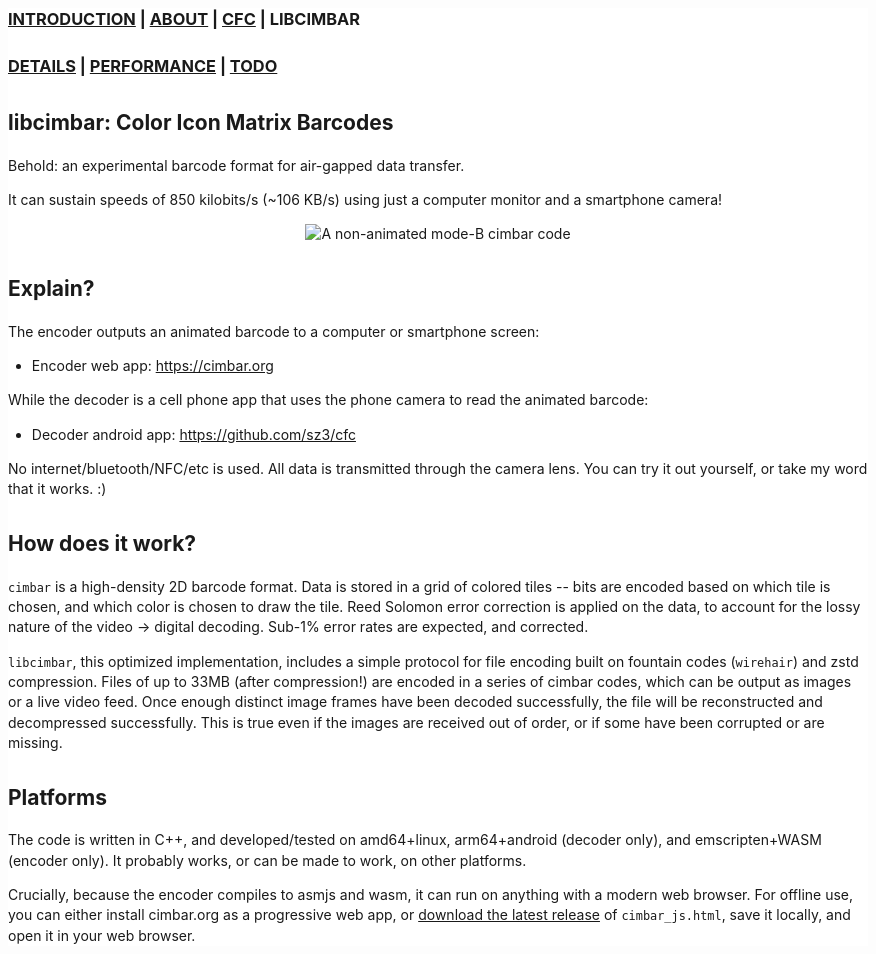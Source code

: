 ### [INTRODUCTION](https://github.com/sz3/cimbar) | [ABOUT](https://github.com/sz3/cimbar/blob/master/ABOUT.md) | [CFC](https://github.com/sz3/cfc) | LIBCIMBAR
### [DETAILS](DETAILS.md) | [PERFORMANCE](PERFORMANCE.md) | [TODO](TODO.md)

## libcimbar: Color Icon Matrix Barcodes

Behold: an experimental barcode format for air-gapped data transfer.

It can sustain speeds of 850 kilobits/s (~106 KB/s) using just a computer monitor and a smartphone camera!

<p align="center">
<img src="https://github.com/sz3/cimbar-samples/blob/v0.6/b/4cecc30f.png" width="70%" title="A non-animated mode-B cimbar code" >
</p>

## Explain?

The encoder outputs an animated barcode to a computer or smartphone screen:
* Encoder web app: https://cimbar.org

While the decoder is a cell phone app that uses the phone camera to read the animated barcode:
* Decoder android app: https://github.com/sz3/cfc

No internet/bluetooth/NFC/etc is used. All data is transmitted through the camera lens. You can try it out yourself, or take my word that it works. :)

## How does it work?

`cimbar` is a high-density 2D barcode format. Data is stored in a grid of colored tiles -- bits are encoded based on which tile is chosen, and which color is chosen to draw the tile. Reed Solomon error correction is applied on the data, to account for the lossy nature of the video -> digital decoding. Sub-1% error rates are expected, and corrected.

`libcimbar`, this optimized implementation, includes a simple protocol for file encoding built on fountain codes (`wirehair`) and zstd compression. Files of up to 33MB (after compression!) are encoded in a series of cimbar codes, which can be output as images or a live video feed. Once enough distinct image frames have been decoded successfully, the file will be reconstructed and decompressed successfully. This is true even if the images are received out of order, or if some have been corrupted or are missing.

## Platforms

The code is written in C++, and developed/tested on amd64+linux, arm64+android (decoder only), and emscripten+WASM (encoder only). It probably works, or can be made to work, on other platforms.

Crucially, because the encoder compiles to asmjs and wasm, it can run on anything with a modern web browser. For offline use, you can either install cimbar.org as a progressive web app, or [download the latest release](https://github.com/sz3/libcimbar/releases/latest) of `cimbar_js.html`, save it locally, and open it in your web browser.
